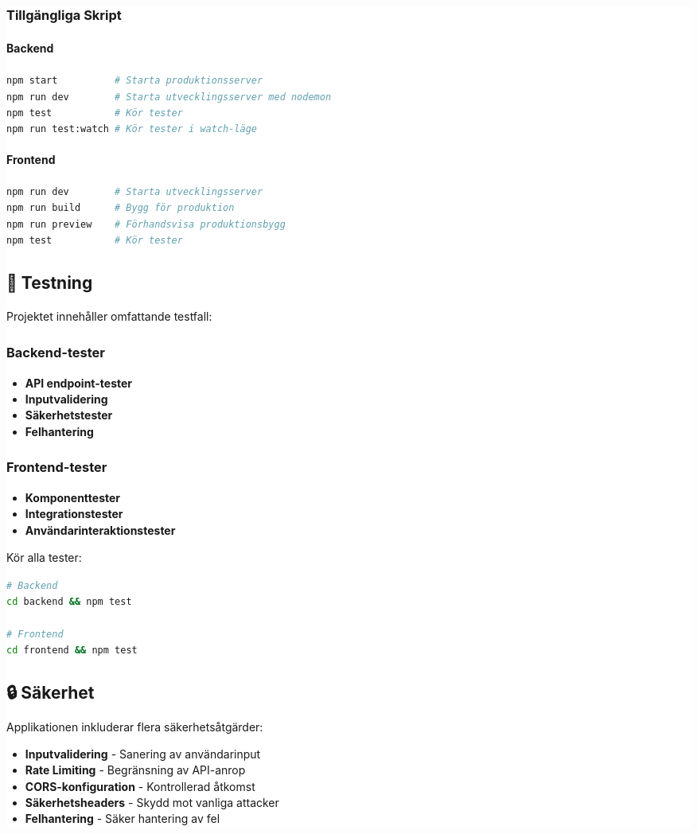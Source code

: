 ### Tillgängliga Skript

#### Backend
```bash
npm start          # Starta produktionsserver
npm run dev        # Starta utvecklingsserver med nodemon
npm test           # Kör tester
npm run test:watch # Kör tester i watch-läge
```

#### Frontend
```bash
npm run dev        # Starta utvecklingsserver
npm run build      # Bygg för produktion
npm run preview    # Förhandsvisa produktionsbygg
npm test           # Kör tester
```

## 🧪 Testning

Projektet innehåller omfattande testfall:

### Backend-tester
- **API endpoint-tester**
- **Inputvalidering**
- **Säkerhetstester**
- **Felhantering**

### Frontend-tester
- **Komponenttester**
- **Integrationstester**
- **Användarinteraktionstester**

Kör alla tester:
```bash
# Backend
cd backend && npm test

# Frontend
cd frontend && npm test
```

## 🔒 Säkerhet

Applikationen inkluderar flera säkerhetsåtgärder:

- **Inputvalidering** - Sanering av användarinput
- **Rate Limiting** - Begränsning av API-anrop
- **CORS-konfiguration** - Kontrollerad åtkomst
- **Säkerhetsheaders** - Skydd mot vanliga attacker
- **Felhantering** - Säker hantering av fel
